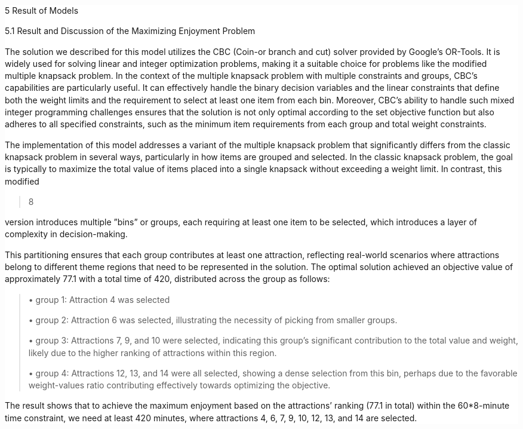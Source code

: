 5 Result of Models

5.1 Result and Discussion of the Maximizing Enjoyment Problem

The solution we described for this model utilizes the CBC (Coin-or
branch and cut) solver provided by Google’s OR-Tools. It is widely used
for solving linear and integer optimization problems, making it a
suitable choice for problems like the modified multiple knapsack
problem. In the context of the multiple knapsack problem with multiple
constraints and groups, CBC’s capabilities are particularly useful. It
can effectively handle the binary decision variables and the linear
constraints that define both the weight limits and the requirement to
select at least one item from each bin. Moreover, CBC’s ability to
handle such mixed integer programming challenges ensures that the
solution is not only optimal according to the set objective function but
also adheres to all specified constraints, such as the minimum item
requirements from each group and total weight constraints.

The implementation of this model addresses a variant of the multiple
knapsack problem that significantly differs from the classic knapsack
problem in several ways, particularly in how items are grouped and
selected. In the classic knapsack problem, the goal is typically to
maximize the total value of items placed into a single knapsack without
exceeding a weight limit. In contrast, this modified

> 8

version introduces multiple ”bins” or groups, each requiring at least
one item to be selected, which introduces a layer of complexity in
decision-making.

This partitioning ensures that each group contributes at least one
attraction, reflecting real-world scenarios where attractions belong to
different theme regions that need to be represented in the solution. The
optimal solution achieved an objective value of approximately 77.1 with
a total time of 420, distributed across the group as follows:

> • group 1: Attraction 4 was selected
>
> • group 2: Attraction 6 was selected, illustrating the necessity of
> picking from smaller groups.
>
> • group 3: Attractions 7, 9, and 10 were selected, indicating this
> group’s significant contribution to the total value and weight, likely
> due to the higher ranking of attractions within this region.
>
> • group 4: Attractions 12, 13, and 14 were all selected, showing a
> dense selection from this bin, perhaps due to the favorable
> weight-values ratio contributing effectively towards optimizing the
> objective.

The result shows that to achieve the maximum enjoyment based on the
attractions’ ranking (77.1 in total) within the 60\*8-minute time
constraint, we need at least 420 minutes, where attractions 4, 6, 7, 9,
10, 12, 13, and 14 are selected.
